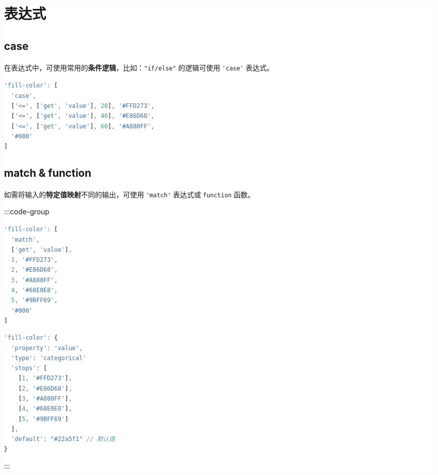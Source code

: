 # 表达式

## case

在表达式中，可使用常用的**条件逻辑**，比如：`"if/else"` 的逻辑可使用 `'case'` 表达式。

```js
'fill-color': [
  'case',
  ['<=', ['get', 'value'], 20], '#FFD273',
  ['<=', ['get', 'value'], 40], '#E86D68',
  ['<=', ['get', 'value'], 60], '#A880FF',
  '#000'
]
```



## match & function

如需将输入的**特定值映射**不同的输出，可使用 `'match'` 表达式或 `function` 函数。

:::code-group

```js [match]
'fill-color': [
  'match',
  ['get', 'value'],
  1, '#FFD273',
  2, '#E86D68',
  3, '#A880FF',
  4, '#68E0E8',
  5, '#9BFF69',
  '#000'
]
```

```js [function]
'fill-color': {
  'property': 'value',
  'type': 'categorical'
  'stops': [
    [1, '#FFD273'],
    [2, '#E86D68'],
    [3, '#A880FF'],
    [4, '#68E0E8'],
    [5, '#9BFF69']
  ],
  'default': "#22a5f1" // 默认值
}
```

:::

